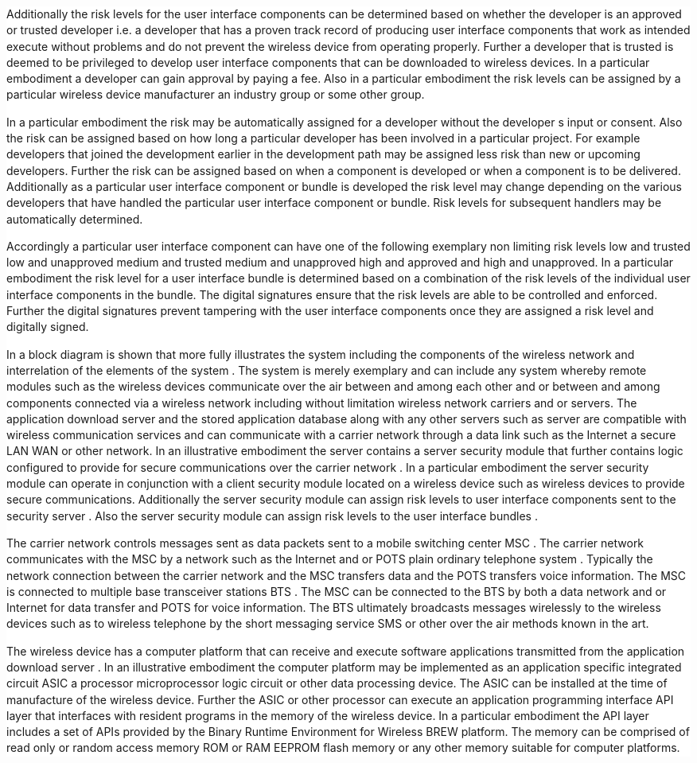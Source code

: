 Additionally the risk levels for the user interface components can be determined based on whether the developer is an approved or trusted developer i.e. a developer that has a proven track record of producing user interface components that work as intended execute without problems and do not prevent the wireless device from operating properly. Further a developer that is trusted is deemed to be privileged to develop user interface components that can be downloaded to wireless devices. In a particular embodiment a developer can gain approval by paying a fee. Also in a particular embodiment the risk levels can be assigned by a particular wireless device manufacturer an industry group or some other group.

In a particular embodiment the risk may be automatically assigned for a developer without the developer s input or consent. Also the risk can be assigned based on how long a particular developer has been involved in a particular project. For example developers that joined the development earlier in the development path may be assigned less risk than new or upcoming developers. Further the risk can be assigned based on when a component is developed or when a component is to be delivered. Additionally as a particular user interface component or bundle is developed the risk level may change depending on the various developers that have handled the particular user interface component or bundle. Risk levels for subsequent handlers may be automatically determined.

Accordingly a particular user interface component can have one of the following exemplary non limiting risk levels low and trusted low and unapproved medium and trusted medium and unapproved high and approved and high and unapproved. In a particular embodiment the risk level for a user interface bundle is determined based on a combination of the risk levels of the individual user interface components in the bundle. The digital signatures ensure that the risk levels are able to be controlled and enforced. Further the digital signatures prevent tampering with the user interface components once they are assigned a risk level and digitally signed.

In a block diagram is shown that more fully illustrates the system including the components of the wireless network and interrelation of the elements of the system . The system is merely exemplary and can include any system whereby remote modules such as the wireless devices communicate over the air between and among each other and or between and among components connected via a wireless network including without limitation wireless network carriers and or servers. The application download server and the stored application database along with any other servers such as server are compatible with wireless communication services and can communicate with a carrier network through a data link such as the Internet a secure LAN WAN or other network. In an illustrative embodiment the server contains a server security module that further contains logic configured to provide for secure communications over the carrier network . In a particular embodiment the server security module can operate in conjunction with a client security module located on a wireless device such as wireless devices to provide secure communications. Additionally the server security module can assign risk levels to user interface components sent to the security server . Also the server security module can assign risk levels to the user interface bundles .

The carrier network controls messages sent as data packets sent to a mobile switching center MSC . The carrier network communicates with the MSC by a network such as the Internet and or POTS plain ordinary telephone system . Typically the network connection between the carrier network and the MSC transfers data and the POTS transfers voice information. The MSC is connected to multiple base transceiver stations BTS . The MSC can be connected to the BTS by both a data network and or Internet for data transfer and POTS for voice information. The BTS ultimately broadcasts messages wirelessly to the wireless devices such as to wireless telephone by the short messaging service SMS or other over the air methods known in the art.

The wireless device has a computer platform that can receive and execute software applications transmitted from the application download server . In an illustrative embodiment the computer platform may be implemented as an application specific integrated circuit ASIC a processor microprocessor logic circuit or other data processing device. The ASIC can be installed at the time of manufacture of the wireless device. Further the ASIC or other processor can execute an application programming interface API layer that interfaces with resident programs in the memory of the wireless device. In a particular embodiment the API layer includes a set of APIs provided by the Binary Runtime Environment for Wireless BREW platform. The memory can be comprised of read only or random access memory ROM or RAM EEPROM flash memory or any other memory suitable for computer platforms.
